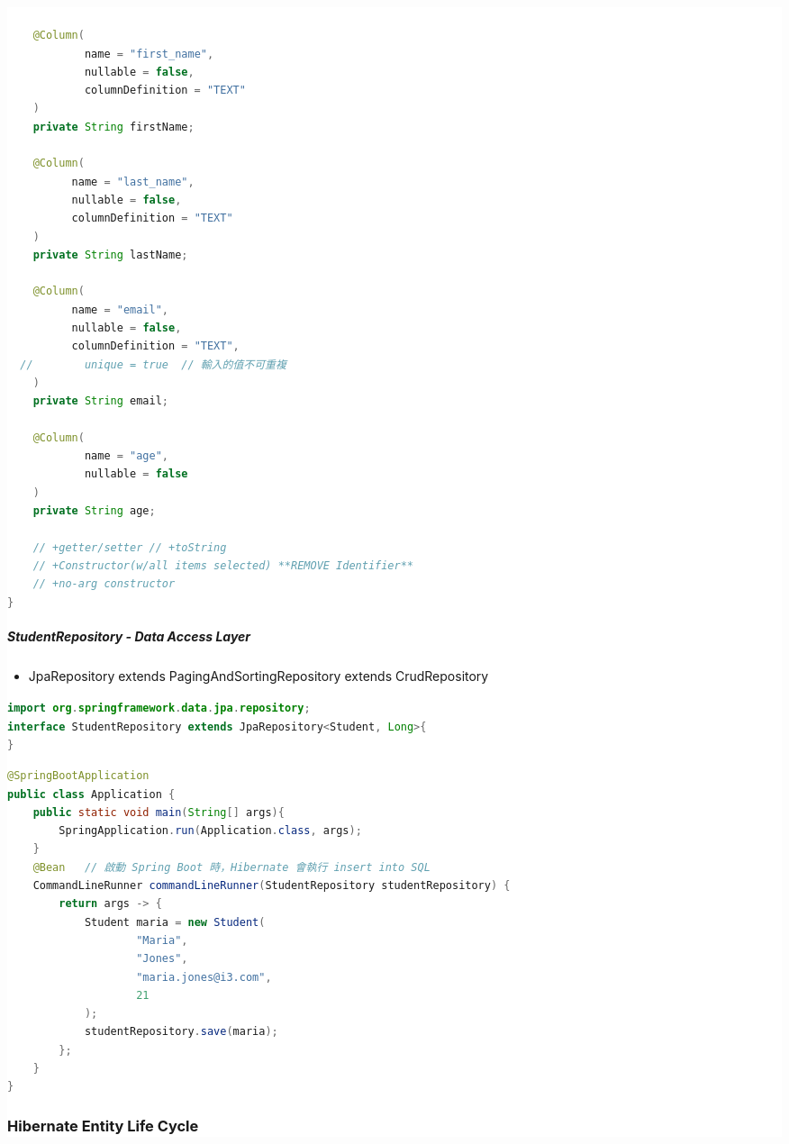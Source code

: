 ```Java
    
    @Column(
            name = "first_name",
            nullable = false,
            columnDefinition = "TEXT"
    )
    private String firstName;

    @Column(
          name = "last_name",
          nullable = false,
          columnDefinition = "TEXT"
    )
    private String lastName;

    @Column(
          name = "email",
          nullable = false,
          columnDefinition = "TEXT",
  //        unique = true  // 輸入的值不可重複
    )
    private String email;
    
    @Column(
            name = "age",
            nullable = false
    )
    private String age;
    
    // +getter/setter // +toString 
    // +Constructor(w/all items selected) **REMOVE Identifier**
    // +no-arg constructor
}
```
##### StudentRepository - Data Access Layer
+ JpaRepository extends PagingAndSortingRepository extends CrudRepository
```Java
import org.springframework.data.jpa.repository;
interface StudentRepository extends JpaRepository<Student, Long>{
}
```
```Java
@SpringBootApplication
public class Application {
    public static void main(String[] args){
        SpringApplication.run(Application.class, args);
    }
    @Bean   // 啟動 Spring Boot 時，Hibernate 會執行 insert into SQL 
    CommandLineRunner commandLineRunner(StudentRepository studentRepository) {
        return args -> {
            Student maria = new Student(
                    "Maria",
                    "Jones",
                    "maria.jones@i3.com", 
                    21
            );
            studentRepository.save(maria);
        };
    }
}
```
### Hibernate Entity Life Cycle